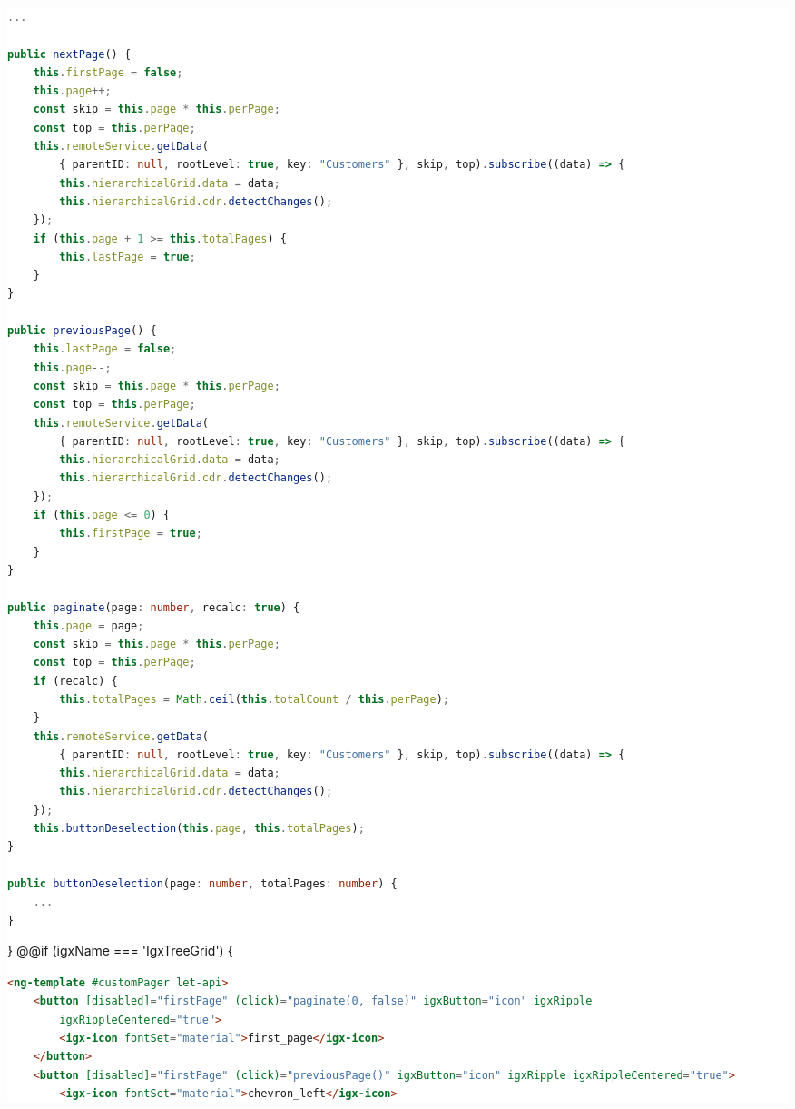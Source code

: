 ```typescript
...

public nextPage() {
    this.firstPage = false;
    this.page++;
    const skip = this.page * this.perPage;
    const top = this.perPage;
    this.remoteService.getData(
        { parentID: null, rootLevel: true, key: "Customers" }, skip, top).subscribe((data) => {
        this.hierarchicalGrid.data = data;
        this.hierarchicalGrid.cdr.detectChanges();
    });
    if (this.page + 1 >= this.totalPages) {
        this.lastPage = true;
    }
}

public previousPage() {
    this.lastPage = false;
    this.page--;
    const skip = this.page * this.perPage;
    const top = this.perPage;
    this.remoteService.getData(
        { parentID: null, rootLevel: true, key: "Customers" }, skip, top).subscribe((data) => {
        this.hierarchicalGrid.data = data;
        this.hierarchicalGrid.cdr.detectChanges();
    });
    if (this.page <= 0) {
        this.firstPage = true;
    }
}

public paginate(page: number, recalc: true) {
    this.page = page;
    const skip = this.page * this.perPage;
    const top = this.perPage;
    if (recalc) {
        this.totalPages = Math.ceil(this.totalCount / this.perPage);
    }
    this.remoteService.getData(
        { parentID: null, rootLevel: true, key: "Customers" }, skip, top).subscribe((data) => {
        this.hierarchicalGrid.data = data;
        this.hierarchicalGrid.cdr.detectChanges();
    });
    this.buttonDeselection(this.page, this.totalPages);
}

public buttonDeselection(page: number, totalPages: number) {
    ...
}

```
}
@@if (igxName === 'IgxTreeGrid') {
```html
<ng-template #customPager let-api>
    <button [disabled]="firstPage" (click)="paginate(0, false)" igxButton="icon" igxRipple
        igxRippleCentered="true">
        <igx-icon fontSet="material">first_page</igx-icon>
    </button>
    <button [disabled]="firstPage" (click)="previousPage()" igxButton="icon" igxRipple igxRippleCentered="true">
        <igx-icon fontSet="material">chevron_left</igx-icon>
```